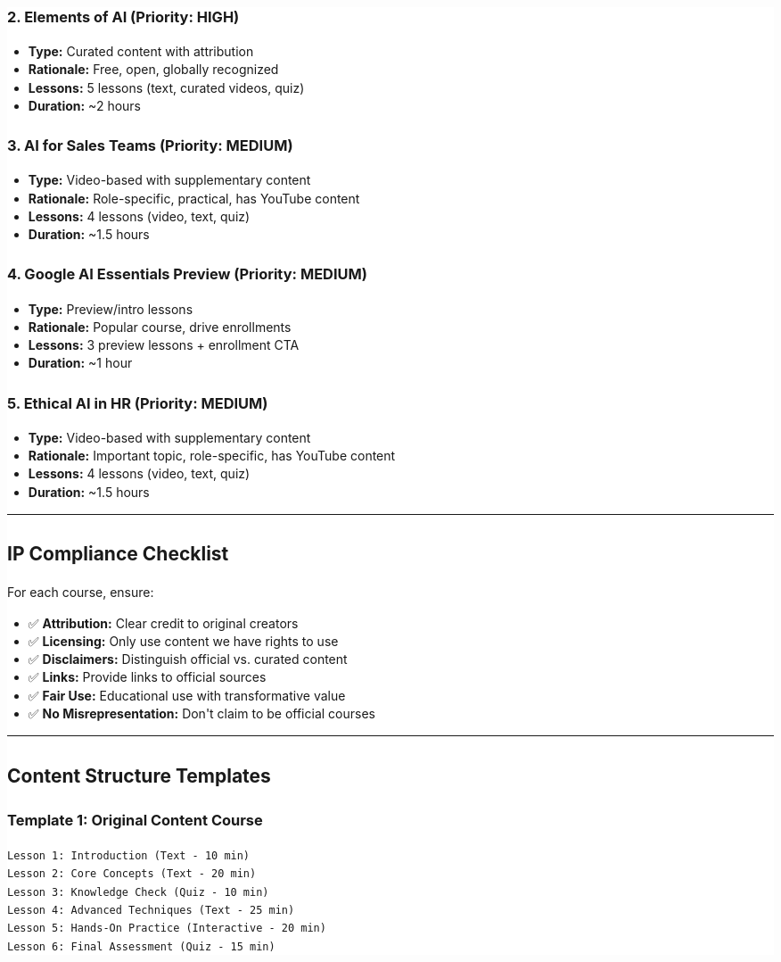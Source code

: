 ### 2. **Elements of AI** (Priority: HIGH)
- **Type:** Curated content with attribution
- **Rationale:** Free, open, globally recognized
- **Lessons:** 5 lessons (text, curated videos, quiz)
- **Duration:** ~2 hours

### 3. **AI for Sales Teams** (Priority: MEDIUM)
- **Type:** Video-based with supplementary content
- **Rationale:** Role-specific, practical, has YouTube content
- **Lessons:** 4 lessons (video, text, quiz)
- **Duration:** ~1.5 hours

### 4. **Google AI Essentials Preview** (Priority: MEDIUM)
- **Type:** Preview/intro lessons
- **Rationale:** Popular course, drive enrollments
- **Lessons:** 3 preview lessons + enrollment CTA
- **Duration:** ~1 hour

### 5. **Ethical AI in HR** (Priority: MEDIUM)
- **Type:** Video-based with supplementary content
- **Rationale:** Important topic, role-specific, has YouTube content
- **Lessons:** 4 lessons (video, text, quiz)
- **Duration:** ~1.5 hours

---

## IP Compliance Checklist

For each course, ensure:

- ✅ **Attribution:** Clear credit to original creators
- ✅ **Licensing:** Only use content we have rights to use
- ✅ **Disclaimers:** Distinguish official vs. curated content
- ✅ **Links:** Provide links to official sources
- ✅ **Fair Use:** Educational use with transformative value
- ✅ **No Misrepresentation:** Don't claim to be official courses

---

## Content Structure Templates

### Template 1: Original Content Course
```
Lesson 1: Introduction (Text - 10 min)
Lesson 2: Core Concepts (Text - 20 min)
Lesson 3: Knowledge Check (Quiz - 10 min)
Lesson 4: Advanced Techniques (Text - 25 min)
Lesson 5: Hands-On Practice (Interactive - 20 min)
Lesson 6: Final Assessment (Quiz - 15 min)
```
